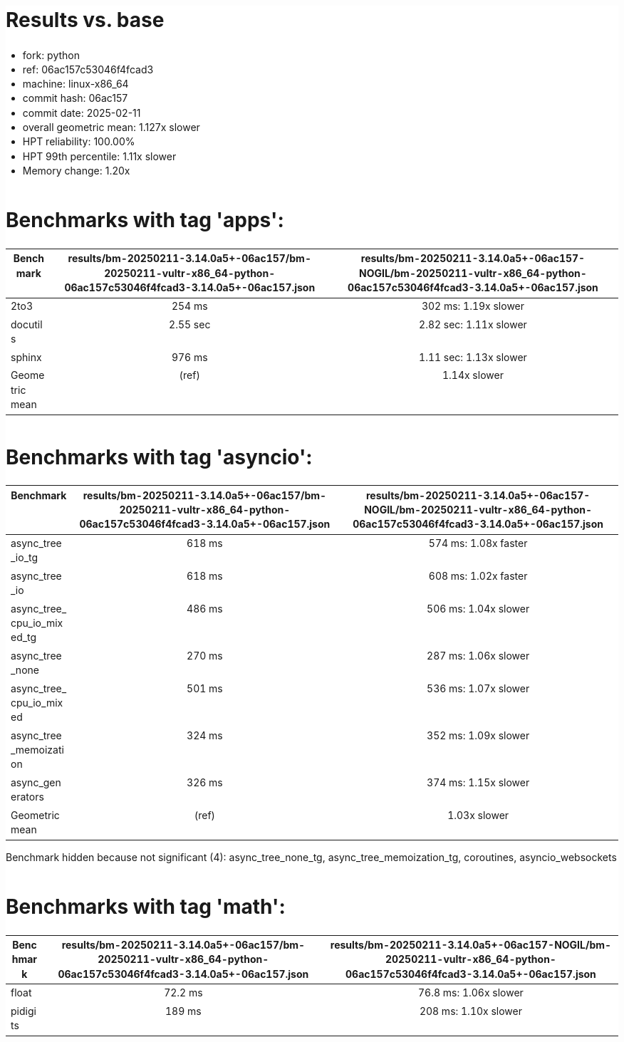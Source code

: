 # Results vs. base

- fork: python
- ref: 06ac157c53046f4fcad3
- machine: linux-x86_64
- commit hash: 06ac157
- commit date: 2025-02-11
- overall geometric mean: 1.127x slower
- HPT reliability: 100.00%
- HPT 99th percentile: 1.11x slower
- Memory change: 1.20x

Benchmarks with tag 'apps':
===========================

| Benchmark      | results/bm-20250211-3.14.0a5+-06ac157/bm-20250211-vultr-x86_64-python-06ac157c53046f4fcad3-3.14.0a5+-06ac157.json | results/bm-20250211-3.14.0a5+-06ac157-NOGIL/bm-20250211-vultr-x86_64-python-06ac157c53046f4fcad3-3.14.0a5+-06ac157.json |
|----------------|:-----------------------------------------------------------------------------------------------------------------:|:-----------------------------------------------------------------------------------------------------------------------:|
| 2to3           | 254 ms                                                                                                            | 302 ms: 1.19x slower                                                                                                    |
| docutils       | 2.55 sec                                                                                                          | 2.82 sec: 1.11x slower                                                                                                  |
| sphinx         | 976 ms                                                                                                            | 1.11 sec: 1.13x slower                                                                                                  |
| Geometric mean | (ref)                                                                                                             | 1.14x slower                                                                                                            |

Benchmarks with tag 'asyncio':
==============================

| Benchmark                  | results/bm-20250211-3.14.0a5+-06ac157/bm-20250211-vultr-x86_64-python-06ac157c53046f4fcad3-3.14.0a5+-06ac157.json | results/bm-20250211-3.14.0a5+-06ac157-NOGIL/bm-20250211-vultr-x86_64-python-06ac157c53046f4fcad3-3.14.0a5+-06ac157.json |
|----------------------------|:-----------------------------------------------------------------------------------------------------------------:|:-----------------------------------------------------------------------------------------------------------------------:|
| async_tree_io_tg           | 618 ms                                                                                                            | 574 ms: 1.08x faster                                                                                                    |
| async_tree_io              | 618 ms                                                                                                            | 608 ms: 1.02x faster                                                                                                    |
| async_tree_cpu_io_mixed_tg | 486 ms                                                                                                            | 506 ms: 1.04x slower                                                                                                    |
| async_tree_none            | 270 ms                                                                                                            | 287 ms: 1.06x slower                                                                                                    |
| async_tree_cpu_io_mixed    | 501 ms                                                                                                            | 536 ms: 1.07x slower                                                                                                    |
| async_tree_memoization     | 324 ms                                                                                                            | 352 ms: 1.09x slower                                                                                                    |
| async_generators           | 326 ms                                                                                                            | 374 ms: 1.15x slower                                                                                                    |
| Geometric mean             | (ref)                                                                                                             | 1.03x slower                                                                                                            |

Benchmark hidden because not significant (4): async_tree_none_tg, async_tree_memoization_tg, coroutines, asyncio_websockets

Benchmarks with tag 'math':
===========================

| Benchmark      | results/bm-20250211-3.14.0a5+-06ac157/bm-20250211-vultr-x86_64-python-06ac157c53046f4fcad3-3.14.0a5+-06ac157.json | results/bm-20250211-3.14.0a5+-06ac157-NOGIL/bm-20250211-vultr-x86_64-python-06ac157c53046f4fcad3-3.14.0a5+-06ac157.json |
|----------------|:-----------------------------------------------------------------------------------------------------------------:|:-----------------------------------------------------------------------------------------------------------------------:|
| float          | 72.2 ms                                                                                                           | 76.8 ms: 1.06x slower                                                                                                   |
| pidigits       | 189 ms                                                                                                            | 208 ms: 1.10x slower                                                                                                    |